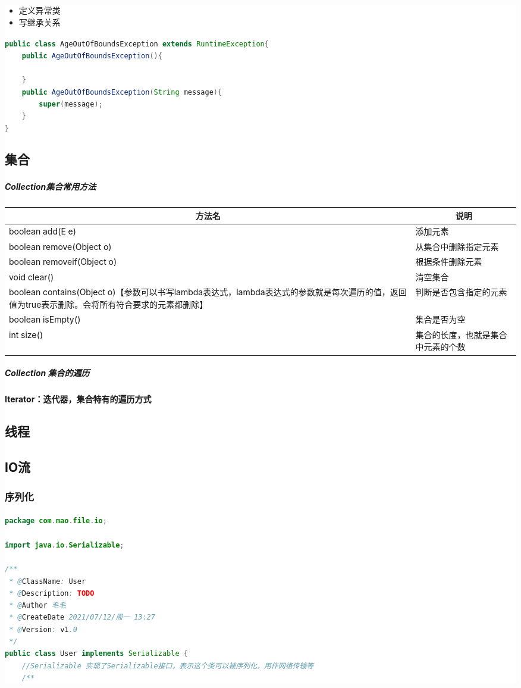 - 定义异常类
- 写继承关系

```java
public class AgeOutOfBoundsException extends RuntimeException{
    public AgeOutOfBoundsException(){
        
    }
    public AgeOutOfBoundsException(String message){
        super(message);
    }
}
```





## 集合

##### Collection集合常用方法

| 方法名                                                       | 说明                               |
| ------------------------------------------------------------ | ---------------------------------- |
| boolean add(E e)                                             | 添加元素                           |
| boolean remove(Object o)                                     | 从集合中删除指定元素               |
| boolean removeif(Object o)                                   | 根据条件删除元素                   |
| void clear()                                                 | 清空集合                           |
| boolean contains(Object o)【参数可以书写lambda表达式，lambda表达式的参数就是每次遍历的值，返回值为true表示删除。会将所有符合要求的元素都删除】 | 判断是否包含指定的元素             |
| boolean isEmpty()                                            | 集合是否为空                       |
| int size()                                                   | 集合的长度，也就是集合中元素的个数 |

##### Collection 集合的遍历

**Iterator：迭代器，集合特有的遍历方式**







## 线程



## IO流

### 序列化

```java
package com.mao.file.io;

import java.io.Serializable;

/**
 * @ClassName: User
 * @Description: TODO
 * @Author 毛毛
 * @CreateDate 2021/07/12/周一 13:27
 * @Version: v1.0
 */
public class User implements Serializable {
    //Serializable 实现了Serializable接口，表示这个类可以被序列化，用作网络传输等
    /**
```
